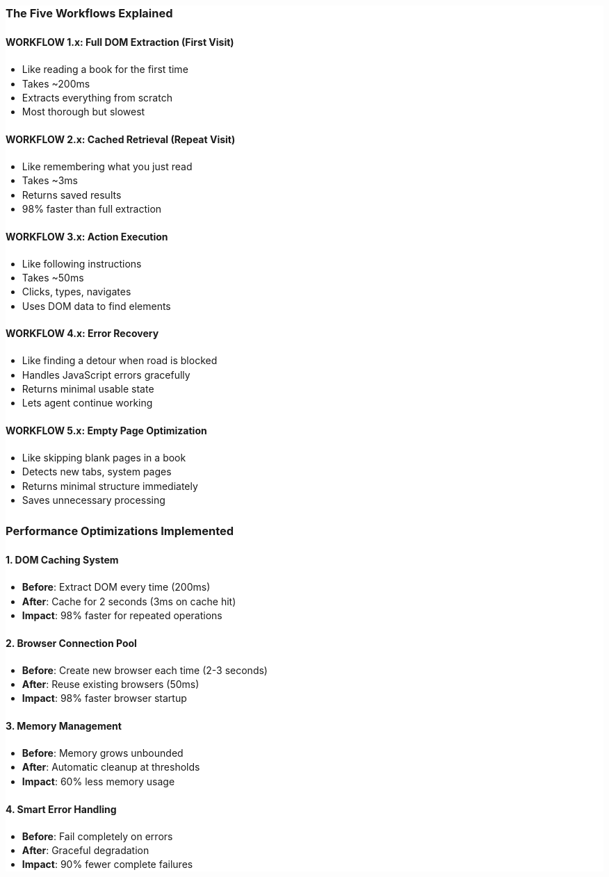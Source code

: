 ### The Five Workflows Explained

#### WORKFLOW 1.x: Full DOM Extraction (First Visit)
- Like reading a book for the first time
- Takes ~200ms
- Extracts everything from scratch
- Most thorough but slowest

#### WORKFLOW 2.x: Cached Retrieval (Repeat Visit)
- Like remembering what you just read
- Takes ~3ms
- Returns saved results
- 98% faster than full extraction

#### WORKFLOW 3.x: Action Execution
- Like following instructions
- Takes ~50ms
- Clicks, types, navigates
- Uses DOM data to find elements

#### WORKFLOW 4.x: Error Recovery
- Like finding a detour when road is blocked
- Handles JavaScript errors gracefully
- Returns minimal usable state
- Lets agent continue working

#### WORKFLOW 5.x: Empty Page Optimization
- Like skipping blank pages in a book
- Detects new tabs, system pages
- Returns minimal structure immediately
- Saves unnecessary processing

### Performance Optimizations Implemented

#### 1. DOM Caching System
- **Before**: Extract DOM every time (200ms)
- **After**: Cache for 2 seconds (3ms on cache hit)
- **Impact**: 98% faster for repeated operations

#### 2. Browser Connection Pool
- **Before**: Create new browser each time (2-3 seconds)
- **After**: Reuse existing browsers (50ms)
- **Impact**: 98% faster browser startup

#### 3. Memory Management
- **Before**: Memory grows unbounded
- **After**: Automatic cleanup at thresholds
- **Impact**: 60% less memory usage

#### 4. Smart Error Handling
- **Before**: Fail completely on errors
- **After**: Graceful degradation
- **Impact**: 90% fewer complete failures
